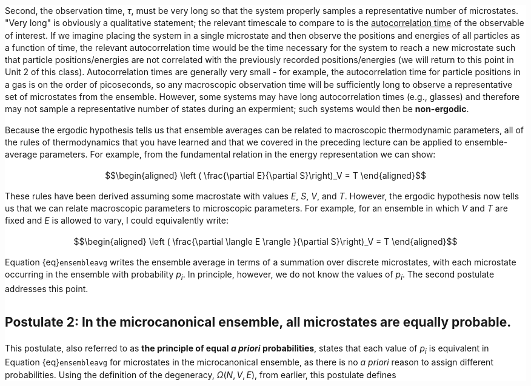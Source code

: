 Second, the observation time, $\tau$, must be
very long so that the system properly samples a representative number of
microstates. "Very long" is obviously a qualitative statement; the
relevant timescale to compare to is the [autocorrelation time](https://en.wikipedia.org/wiki/Autocorrelation) of the
observable of interest. If we imagine placing the system in a single
microstate and then observe the positions and energies of all particles
as a function of time, the relevant autocorrelation time would be the
time necessary for the system to reach a new microstate such that
particle positions/energies are not correlated with the previously
recorded positions/energies (we will return to this point in Unit 2 of
this class). Autocorrelation times are generally very small - for
example, the autocorrelation time for particle positions in a gas is on
the order of picoseconds, so any macroscopic observation time will be
sufficiently long to observe a representative set of microstates from
the ensemble. However, some systems may have long autocorrelation times
(e.g., glasses) and therefore may not sample a representative number of
states during an expermient; such systems would then be **non-ergodic**.

Because the ergodic hypothesis tells us that ensemble averages can be
related to macroscopic thermodynamic parameters, all of the rules of
thermodynamics that you have learned and that we covered in the
preceding lecture can be applied to ensemble-average parameters. For
example, from the fundamental relation in the energy representation we
can show:

$$\begin{aligned}
\left ( \frac{\partial E}{\partial S}\right)_V = T
\end{aligned}$$

These rules have been derived assuming some macrostate with values $E$,
$S$, $V$, and $T$. However, the ergodic hypothesis now tells us that we
can relate macroscopic parameters to microscopic parameters. For
example, for an ensemble in which $V$ and $T$ are fixed and $E$ is
allowed to vary, I could equivalently write:

$$\begin{aligned}
\left ( \frac{\partial \langle E \rangle }{\partial S}\right)_V = T
\end{aligned}$$

Equation {eq}`ensembleavg` writes the ensemble average in terms of a
summation over discrete microstates, with each microstate occurring in
the ensemble with probability $p_i$. In principle, however, we do not
know the values of $p_i$. The second postulate addresses this point.

## Postulate 2: In the microcanonical ensemble, all microstates are equally probable.

This postulate, also referred to as **the principle of equal *a priori*
probabilities**, states that each value of $p_i$ is equivalent in
Equation {eq}`ensembleavg` for microstates in the microcanonical ensemble,
as there is no *a priori* reason to assign different probabilities.
Using the definition of the degeneracy, $\Omega(N,V,E)$, from earlier,
this postulate defines
